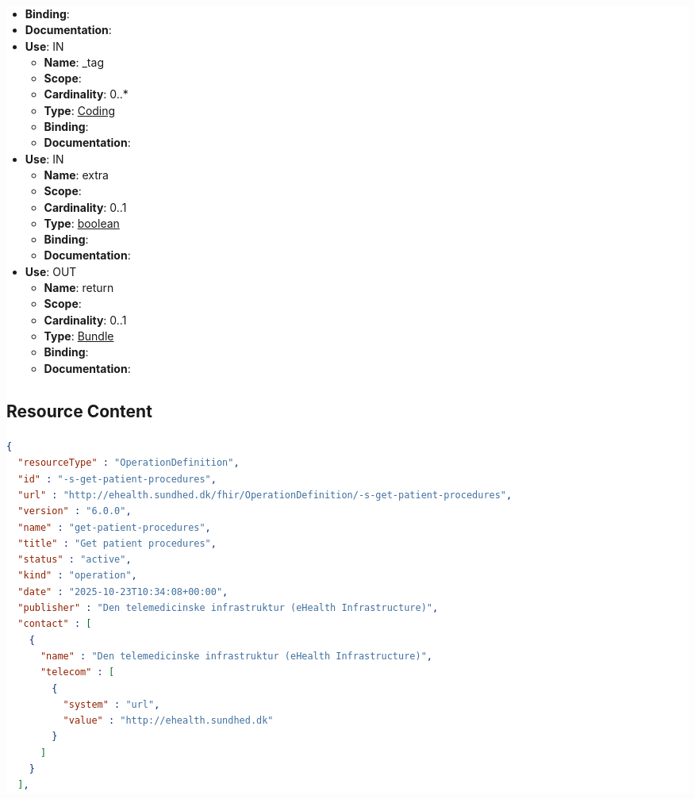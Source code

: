   * **Binding**: 
  * **Documentation**: 
* **Use**: IN
  * **Name**: _tag
  * **Scope**: 
  * **Cardinality**: 0..*
  * **Type**: [Coding](http://hl7.org/fhir/R4/datatypes.html#Coding)
  * **Binding**: 
  * **Documentation**: 
* **Use**: IN
  * **Name**: extra
  * **Scope**: 
  * **Cardinality**: 0..1
  * **Type**: [boolean](http://hl7.org/fhir/R4/datatypes.html#boolean)
  * **Binding**: 
  * **Documentation**: 
* **Use**: OUT
  * **Name**: return
  * **Scope**: 
  * **Cardinality**: 0..1
  * **Type**: [Bundle](http://hl7.org/fhir/R4/bundle.html)
  * **Binding**: 
  * **Documentation**: 



## Resource Content

```json
{
  "resourceType" : "OperationDefinition",
  "id" : "-s-get-patient-procedures",
  "url" : "http://ehealth.sundhed.dk/fhir/OperationDefinition/-s-get-patient-procedures",
  "version" : "6.0.0",
  "name" : "get-patient-procedures",
  "title" : "Get patient procedures",
  "status" : "active",
  "kind" : "operation",
  "date" : "2025-10-23T10:34:08+00:00",
  "publisher" : "Den telemedicinske infrastruktur (eHealth Infrastructure)",
  "contact" : [
    {
      "name" : "Den telemedicinske infrastruktur (eHealth Infrastructure)",
      "telecom" : [
        {
          "system" : "url",
          "value" : "http://ehealth.sundhed.dk"
        }
      ]
    }
  ],
```